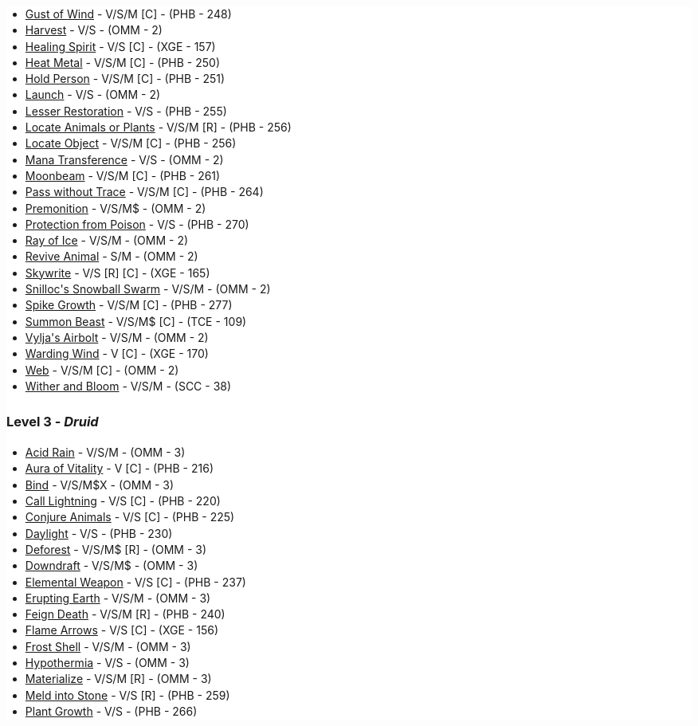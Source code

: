 - [Gust of Wind](https://www.dndbeyond.com/spells/gust-of-wind) - V/S/M [C] - (PHB - 248)
- [Harvest](https://github.com/VoltCruelerz/OwlMarble-Magic/blob/master//spells/levels/02.md#harvest) - V/S - (OMM - 2)
- [Healing Spirit](https://www.dndbeyond.com/spells/healing-spirit) - V/S [C] - (XGE - 157)
- [Heat Metal](https://www.dndbeyond.com/spells/heat-metal) - V/S/M [C] - (PHB - 250)
- [Hold Person](https://www.dndbeyond.com/spells/hold-person) - V/S/M [C] - (PHB - 251)
- [Launch](https://github.com/VoltCruelerz/OwlMarble-Magic/blob/master//spells/levels/02.md#launch) - V/S - (OMM - 2)
- [Lesser Restoration](https://www.dndbeyond.com/spells/lesser-restoration) - V/S - (PHB - 255)
- [Locate Animals or Plants](https://www.dndbeyond.com/spells/locate-animals-or-plants) - V/S/M [R] - (PHB - 256)
- [Locate Object](https://www.dndbeyond.com/spells/locate-object) - V/S/M [C] - (PHB - 256)
- [Mana Transference](https://github.com/VoltCruelerz/OwlMarble-Magic/blob/master//spells/levels/02.md#mana-transference) - V/S - (OMM - 2)
- [Moonbeam](https://www.dndbeyond.com/spells/moonbeam) - V/S/M [C] - (PHB - 261)
- [Pass without Trace](https://www.dndbeyond.com/spells/pass-without-trace) - V/S/M [C] - (PHB - 264)
- [Premonition](https://github.com/VoltCruelerz/OwlMarble-Magic/blob/master//spells/levels/02.md#premonition) - V/S/M$ - (OMM - 2)
- [Protection from Poison](https://www.dndbeyond.com/spells/protection-from-poison) - V/S - (PHB - 270)
- [Ray of Ice](https://github.com/VoltCruelerz/OwlMarble-Magic/blob/master//spells/levels/02.md#ray-of-ice) - V/S/M - (OMM - 2)
- [Revive Animal](https://github.com/VoltCruelerz/OwlMarble-Magic/blob/master//spells/levels/02.md#revive-animal) - S/M - (OMM - 2)
- [Skywrite](https://www.dndbeyond.com/spells/skywrite) - V/S [R] [C] - (XGE - 165)
- [Snilloc's Snowball Swarm](https://github.com/VoltCruelerz/OwlMarble-Magic/blob/master//spells/levels/02.md#snillocs-snowball-swarm) - V/S/M - (OMM - 2)
- [Spike Growth](https://www.dndbeyond.com/spells/spike-growth) - V/S/M [C] - (PHB - 277)
- [Summon Beast](https://www.dndbeyond.com/spells/summon-beast) - V/S/M$ [C] - (TCE - 109)
- [Vylja's Airbolt](https://github.com/VoltCruelerz/OwlMarble-Magic/blob/master//spells/levels/02.md#vyljas-airbolt) - V/S/M - (OMM - 2)
- [Warding Wind](https://www.dndbeyond.com/spells/warding-wind) - V [C] - (XGE - 170)
- [Web](https://github.com/VoltCruelerz/OwlMarble-Magic/blob/master//spells/levels/02.md#web) - V/S/M [C] - (OMM - 2)
- [Wither and Bloom](https://www.dndbeyond.com/spells/wither-and-bloom) - V/S/M - (SCC - 38)

### Level 3 - _Druid_

- [Acid Rain](https://github.com/VoltCruelerz/OwlMarble-Magic/blob/master//spells/levels/03.md#acid-rain) - V/S/M - (OMM - 3)
- [Aura of Vitality](https://www.dndbeyond.com/spells/aura-of-vitality) - V [C] - (PHB - 216)
- [Bind](https://github.com/VoltCruelerz/OwlMarble-Magic/blob/master//spells/levels/03.md#bind) - V/S/M$X - (OMM - 3)
- [Call Lightning](https://www.dndbeyond.com/spells/call-lightning) - V/S [C] - (PHB - 220)
- [Conjure Animals](https://www.dndbeyond.com/spells/conjure-animals) - V/S [C] - (PHB - 225)
- [Daylight](https://www.dndbeyond.com/spells/daylight) - V/S - (PHB - 230)
- [Deforest](https://github.com/VoltCruelerz/OwlMarble-Magic/blob/master//spells/levels/03.md#deforest) - V/S/M$ [R] - (OMM - 3)
- [Downdraft](https://github.com/VoltCruelerz/OwlMarble-Magic/blob/master//spells/levels/03.md#downdraft) - V/S/M$ - (OMM - 3)
- [Elemental Weapon](https://www.dndbeyond.com/spells/elemental-weapon) - V/S [C] - (PHB - 237)
- [Erupting Earth](https://github.com/VoltCruelerz/OwlMarble-Magic/blob/master//spells/levels/03.md#erupting-earth) - V/S/M - (OMM - 3)
- [Feign Death](https://www.dndbeyond.com/spells/feign-death) - V/S/M [R] - (PHB - 240)
- [Flame Arrows](https://www.dndbeyond.com/spells/flame-arrows) - V/S [C] - (XGE - 156)
- [Frost Shell](https://github.com/VoltCruelerz/OwlMarble-Magic/blob/master//spells/levels/03.md#frost-shell) - V/S/M - (OMM - 3)
- [Hypothermia](https://github.com/VoltCruelerz/OwlMarble-Magic/blob/master//spells/levels/03.md#hypothermia) - V/S - (OMM - 3)
- [Materialize](https://github.com/VoltCruelerz/OwlMarble-Magic/blob/master//spells/levels/03.md#materialize) - V/S/M [R] - (OMM - 3)
- [Meld into Stone](https://www.dndbeyond.com/spells/meld-into-stone) - V/S [R] - (PHB - 259)
- [Plant Growth](https://www.dndbeyond.com/spells/plant-growth) - V/S - (PHB - 266)